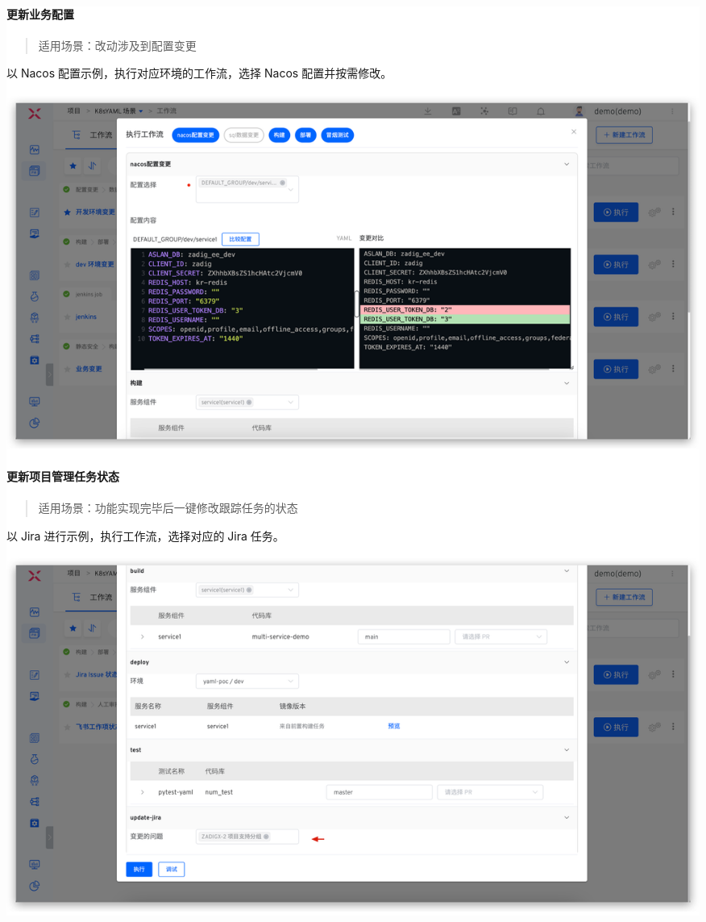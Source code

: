 #### 更新业务配置

> 适用场景：改动涉及到配置变更

以 Nacos 配置示例，执行对应环境的工作流，选择 Nacos 配置并按需修改。

![产品使用手册](../_images/zadig_manual_nacos_demo.png)

#### 更新项目管理任务状态

> 适用场景：功能实现完毕后一键修改跟踪任务的状态

以 Jira 进行示例，执行工作流，选择对应的 Jira 任务。

![产品使用手册](../_images/zadig_manual_jira_demo.png)
